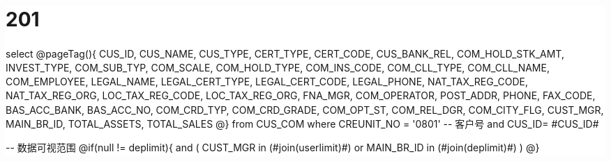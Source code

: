 
201
===
select
@pageTag(){
    CUS_ID,
    CUS_NAME,
    CUS_TYPE,
    CERT_TYPE,
    CERT_CODE,
    CUS_BANK_REL,
    COM_HOLD_STK_AMT,
    INVEST_TYPE,
    COM_SUB_TYP,
    COM_SCALE,
    COM_HOLD_TYPE,
    COM_INS_CODE,
    COM_CLL_TYPE,
    COM_CLL_NAME,
    COM_EMPLOYEE,
    LEGAL_NAME,
    LEGAL_CERT_TYPE,
    LEGAL_CERT_CODE,
    LEGAL_PHONE,
    NAT_TAX_REG_CODE,
    NAT_TAX_REG_ORG,
    LOC_TAX_REG_CODE,
    LOC_TAX_REG_ORG,
    FNA_MGR,
    COM_OPERATOR,
    POST_ADDR,
    PHONE,
    FAX_CODE,
    BAS_ACC_BANK,
    BAS_ACC_NO,
    COM_CRD_TYP,
    COM_CRD_GRADE,
    COM_OPT_ST,
    COM_REL_DGR,
    COM_CITY_FLG,
    CUST_MGR,
    MAIN_BR_ID,
    TOTAL_ASSETS,
    TOTAL_SALES
@}
from
CUS_COM
where CREUNIT_NO = '0801'
-- 客户号
and CUS_ID= #CUS_ID#

-- 数据可视范围
@if(null != deplimit){
    and (
        CUST_MGR in (#join(userlimit)#)
        or MAIN_BR_ID in (#join(deplimit)#)
    )
@}
